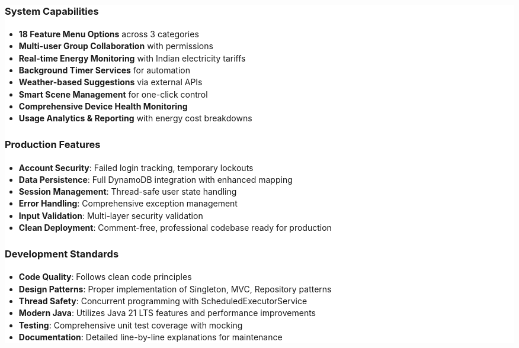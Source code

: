 ### **System Capabilities**
- **18 Feature Menu Options** across 3 categories
- **Multi-user Group Collaboration** with permissions
- **Real-time Energy Monitoring** with Indian electricity tariffs
- **Background Timer Services** for automation
- **Weather-based Suggestions** via external APIs
- **Smart Scene Management** for one-click control
- **Comprehensive Device Health Monitoring**
- **Usage Analytics & Reporting** with energy cost breakdowns

### **Production Features**
- **Account Security**: Failed login tracking, temporary lockouts
- **Data Persistence**: Full DynamoDB integration with enhanced mapping
- **Session Management**: Thread-safe user state handling
- **Error Handling**: Comprehensive exception management
- **Input Validation**: Multi-layer security validation
- **Clean Deployment**: Comment-free, professional codebase ready for production

### **Development Standards**
- **Code Quality**: Follows clean code principles
- **Design Patterns**: Proper implementation of Singleton, MVC, Repository patterns
- **Thread Safety**: Concurrent programming with ScheduledExecutorService
- **Modern Java**: Utilizes Java 21 LTS features and performance improvements
- **Testing**: Comprehensive unit test coverage with mocking
- **Documentation**: Detailed line-by-line explanations for maintenance